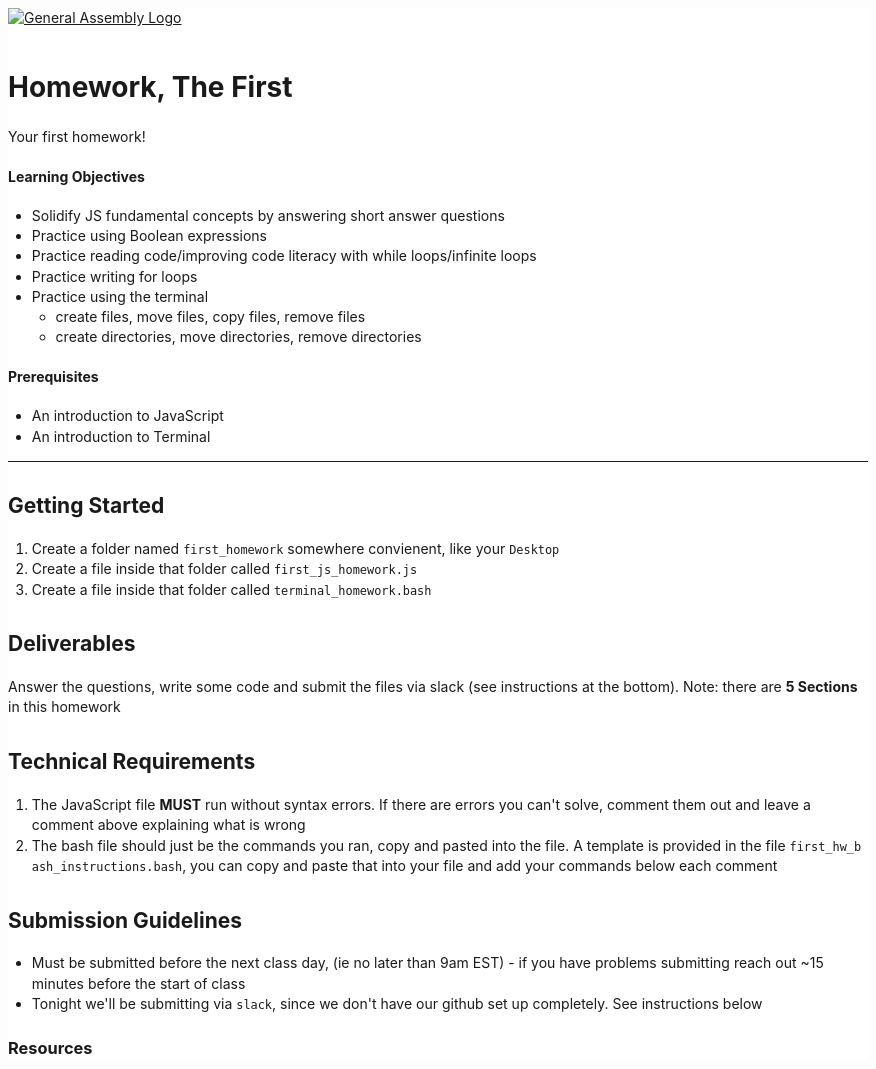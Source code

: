 [![General Assembly Logo](https://camo.githubusercontent.com/1a91b05b8f4d44b5bbfb83abac2b0996d8e26c92/687474703a2f2f692e696d6775722e636f6d2f6b6538555354712e706e67)](https://generalassemb.ly)

# Homework, The First

Your first homework!

#### Learning Objectives

- Solidify JS fundamental concepts by answering short answer questions
- Practice using Boolean expressions
- Practice reading code/improving code literacy with while loops/infinite loops
- Practice writing for loops
- Practice using the terminal
  - create files, move files, copy files, remove files
  - create directories, move directories, remove directories

#### Prerequisites

- An introduction to JavaScript
- An introduction to Terminal

---

## Getting Started

1. Create a folder named `first_homework` somewhere convienent, like your `Desktop`
1. Create a file inside that folder called `first_js_homework.js`
1. Create a file inside that folder called `terminal_homework.bash`

## Deliverables

Answer the questions, write some code and submit the files via slack (see instructions at the bottom). Note: there are **5 Sections** in this homework

## Technical Requirements

1. The JavaScript file **MUST** run without syntax errors. If there are errors you can't solve, comment them out and leave a comment above explaining what is wrong
2. The bash file should just be the commands you ran, copy and pasted into the file. A template is provided in the file `first_hw_bash_instructions.bash`, you can copy and paste that into your file and add your commands below each comment

## Submission Guidelines

- Must be submitted before the next class day, (ie no later than 9am EST) - if you have problems submitting reach out ~15 minutes before the start of class
- Tonight we'll be submitting via `slack`, since we don't have our github set up completely. See instructions below

### Resources
